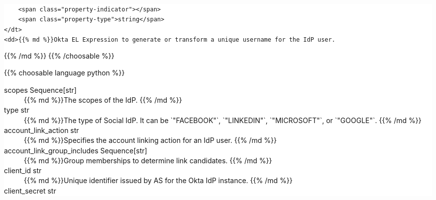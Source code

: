        <span class="property-indicator"></span>
        <span class="property-type">string</span>
    </dt>
    <dd>{{% md %}}Okta EL Expression to generate or transform a unique username for the IdP user.
{{% /md %}}</dd></dl>
{{% /choosable %}}

{{% choosable language python %}}
<dl class="resources-properties"><dt class="property-required"
            title="Required">
        <span id="scopes_python">
<a href="#scopes_python" style="color: inherit; text-decoration: inherit;">scopes</a>
</span>
        <span class="property-indicator"></span>
        <span class="property-type">Sequence[str]</span>
    </dt>
    <dd>{{% md %}}The scopes of the IdP.
{{% /md %}}</dd><dt class="property-required"
            title="Required">
        <span id="type_python">
<a href="#type_python" style="color: inherit; text-decoration: inherit;">type</a>
</span>
        <span class="property-indicator"></span>
        <span class="property-type">str</span>
    </dt>
    <dd>{{% md %}}The type of Social IdP. It can be `"FACEBOOK"`, `"LINKEDIN"`, `"MICROSOFT"`, or `"GOOGLE"`.
{{% /md %}}</dd><dt class="property-optional"
            title="Optional">
        <span id="account_link_action_python">
<a href="#account_link_action_python" style="color: inherit; text-decoration: inherit;">account_<wbr>link_<wbr>action</a>
</span>
        <span class="property-indicator"></span>
        <span class="property-type">str</span>
    </dt>
    <dd>{{% md %}}Specifies the account linking action for an IdP user.
{{% /md %}}</dd><dt class="property-optional"
            title="Optional">
        <span id="account_link_group_includes_python">
<a href="#account_link_group_includes_python" style="color: inherit; text-decoration: inherit;">account_<wbr>link_<wbr>group_<wbr>includes</a>
</span>
        <span class="property-indicator"></span>
        <span class="property-type">Sequence[str]</span>
    </dt>
    <dd>{{% md %}}Group memberships to determine link candidates.
{{% /md %}}</dd><dt class="property-optional"
            title="Optional">
        <span id="client_id_python">
<a href="#client_id_python" style="color: inherit; text-decoration: inherit;">client_<wbr>id</a>
</span>
        <span class="property-indicator"></span>
        <span class="property-type">str</span>
    </dt>
    <dd>{{% md %}}Unique identifier issued by AS for the Okta IdP instance.
{{% /md %}}</dd><dt class="property-optional"
            title="Optional">
        <span id="client_secret_python">
<a href="#client_secret_python" style="color: inherit; text-decoration: inherit;">client_<wbr>secret</a>
</span>
        <span class="property-indicator"></span>
        <span class="property-type">str</span>